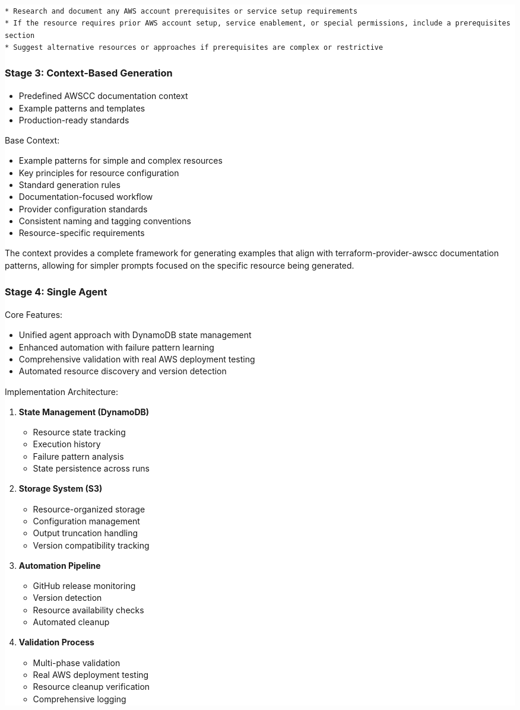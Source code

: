 ```
* Research and document any AWS account prerequisites or service setup requirements
* If the resource requires prior AWS account setup, service enablement, or special permissions, include a prerequisites section
* Suggest alternative resources or approaches if prerequisites are complex or restrictive
```

### Stage 3: Context-Based Generation
- Predefined AWSCC documentation context
- Example patterns and templates
- Production-ready standards

Base Context:
- Example patterns for simple and complex resources
- Key principles for resource configuration
- Standard generation rules
- Documentation-focused workflow
- Provider configuration standards
- Consistent naming and tagging conventions
- Resource-specific requirements

The context provides a complete framework for generating examples that align with terraform-provider-awscc documentation patterns, allowing for simpler prompts focused on the specific resource being generated.

### Stage 4: Single Agent

Core Features:
- Unified agent approach with DynamoDB state management
- Enhanced automation with failure pattern learning
- Comprehensive validation with real AWS deployment testing
- Automated resource discovery and version detection

Implementation Architecture:
1. **State Management (DynamoDB)**
   - Resource state tracking
   - Execution history
   - Failure pattern analysis
   - State persistence across runs

2. **Storage System (S3)**
   - Resource-organized storage
   - Configuration management
   - Output truncation handling
   - Version compatibility tracking

3. **Automation Pipeline**
   - GitHub release monitoring
   - Version detection
   - Resource availability checks
   - Automated cleanup

4. **Validation Process**
   - Multi-phase validation
   - Real AWS deployment testing
   - Resource cleanup verification
   - Comprehensive logging
